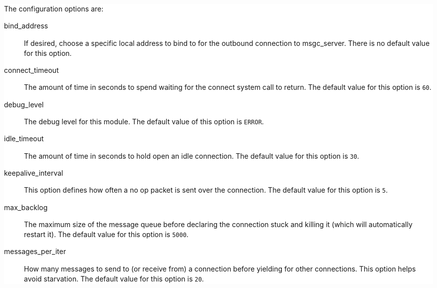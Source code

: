 The configuration options are:

<dl class="variablelist">

<dt>bind_address</dt>

<dd>

If desired, choose a specific local address to bind to for the outbound connection to msgc_server. There is no default value for this option.

</dd>

<dt>connect_timeout</dt>

<dd>

The amount of time in seconds to spend waiting for the connect system call to return. The default value for this option is `60`.

</dd>

<dt>debug_level</dt>

<dd>

The debug level for this module. The default value of this option is `ERROR`.

</dd>

<dt>idle_timeout</dt>

<dd>

The amount of time in seconds to hold open an idle connection. The default value for this option is `30`.

</dd>

<dt>keepalive_interval</dt>

<dd>

This option defines how often a no op packet is sent over the connection. The default value for this option is `5`.

</dd>

<dt>max_backlog</dt>

<dd>

The maximum size of the message queue before declaring the connection stuck and killing it (which will automatically restart it). The default value for this option is `5000`.

</dd>

<dt>messages_per_iter</dt>

<dd>

How many messages to send to (or receive from) a connection before yielding for other connections. This option helps avoid starvation. The default value for this option is `20`.
